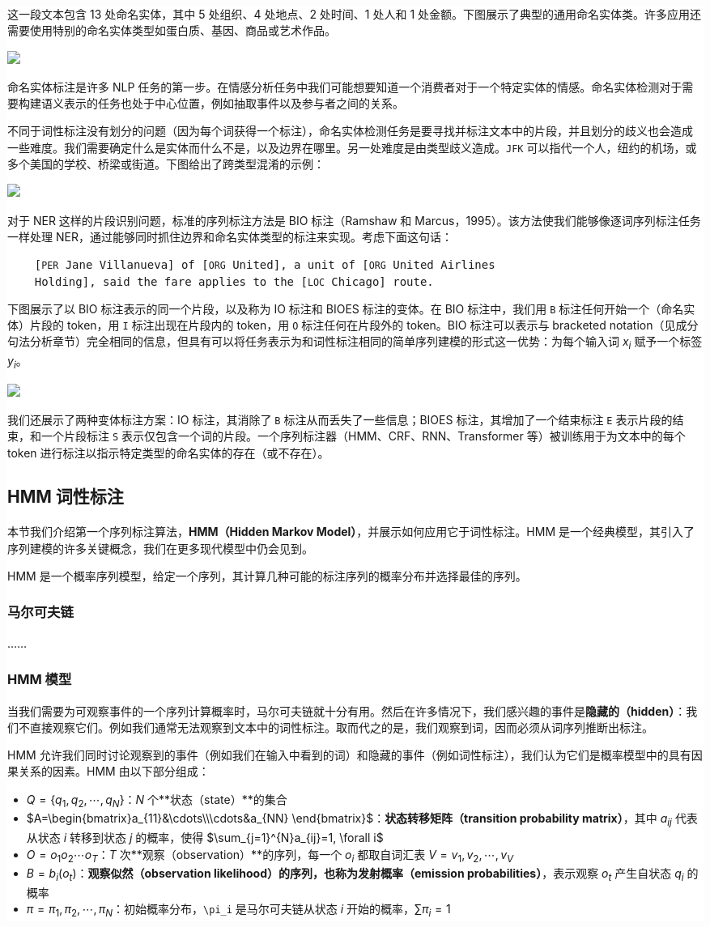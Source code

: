 这一段文本包含 13 处命名实体，其中 5 处组织、4 处地点、2 处时间、1 处人和 1 处金额。下图展示了典型的通用命名实体类。许多应用还需要使用特别的命名实体类型如蛋白质、基因、商品或艺术作品。

![](https://s2.loli.net/2022/12/11/4eW5GzpuT8fDSka.png)

命名实体标注是许多 NLP 任务的第一步。在情感分析任务中我们可能想要知道一个消费者对于一个特定实体的情感。命名实体检测对于需要构建语义表示的任务也处于中心位置，例如抽取事件以及参与者之间的关系。

不同于词性标注没有划分的问题（因为每个词获得一个标注），命名实体检测任务是要寻找并标注文本中的片段，并且划分的歧义也会造成一些难度。我们需要确定什么是实体而什么不是，以及边界在哪里。另一处难度是由类型歧义造成。`JFK` 可以指代一个人，纽约的机场，或多个美国的学校、桥梁或街道。下图给出了跨类型混淆的示例：

![](https://s2.loli.net/2022/12/11/VA8kGPQOfMznq6u.png)

对于 NER 这样的片段识别问题，标准的序列标注方法是 BIO 标注（Ramshaw 和 Marcus，1995）。该方法使我们能够像逐词序列标注任务一样处理 NER，通过能够同时抓住边界和命名实体类型的标注来实现。考虑下面这句话：

<pre>
    [<small>PER</small> Jane Villanueva] of [<small>ORG</small> United], a unit of [<small>ORG</small> United Airlines
    Holding], said the fare applies to the [<small>LOC</small> Chicago] route.
</pre>

下图展示了以 BIO 标注表示的同一个片段，以及称为 IO 标注和 BIOES 标注的变体。在 BIO 标注中，我们用 `B` 标注任何开始一个（命名实体）片段的 token，用 `I` 标注出现在片段内的 token，用 `O` 标注任何在片段外的 token。BIO 标注可以表示与 bracketed notation（见成分句法分析章节）完全相同的信息，但具有可以将任务表示为和词性标注相同的简单序列建模的形式这一优势：为每个输入词 $x_i$ 赋予一个标签 $y_i$。

![](https://s2.loli.net/2022/12/12/TrjSheZcRVbXiEy.png)

我们还展示了两种变体标注方案：IO 标注，其消除了 `B` 标注从而丢失了一些信息；BIOES 标注，其增加了一个结束标注 `E` 表示片段的结束，和一个片段标注 `S` 表示仅包含一个词的片段。一个序列标注器（HMM、CRF、RNN、Transformer 等）被训练用于为文本中的每个 token 进行标注以指示特定类型的命名实体的存在（或不存在）。

## HMM 词性标注

本节我们介绍第一个序列标注算法，**HMM（Hidden Markov Model）**，并展示如何应用它于词性标注。HMM 是一个经典模型，其引入了序列建模的许多关键概念，我们在更多现代模型中仍会见到。

HMM 是一个概率序列模型，给定一个序列，其计算几种可能的标注序列的概率分布并选择最佳的序列。

### 马尔可夫链

……

### HMM 模型

当我们需要为可观察事件的一个序列计算概率时，马尔可夫链就十分有用。然后在许多情况下，我们感兴趣的事件是**隐藏的（hidden）**：我们不直接观察它们。例如我们通常无法观察到文本中的词性标注。取而代之的是，我们观察到词，因而必须从词序列推断出标注。

HMM 允许我们同时讨论观察到的事件（例如我们在输入中看到的词）和隐藏的事件（例如词性标注），我们认为它们是概率模型中的具有因果关系的因素。HMM 由以下部分组成：

* $Q=\{q_1,q_2,\cdots,q_N\}$：$N$ 个**状态（state）**的集合
* $A=\begin{bmatrix}a_{11}&\cdots\\\cdots&a_{NN} \end{bmatrix}$：**状态转移矩阵（transition probability matrix）**，其中 $a_{ij}$ 代表从状态 $i$ 转移到状态 $j$ 的概率，使得 $\sum_{j=1}^{N}a_{ij}=1, \forall i$
* $O=o_1o_2\cdots o_T$：$T$ 次**观察（observation）**的序列，每一个 $o_i$ 都取自词汇表 $V=v_1,v_2,\cdots,v_V$ 
* $B=b_i(o_t)$：**观察似然（observation likelihood）**的序列，也称为**发射概率（emission probabilities）**，表示观察 $o_t$ 产生自状态 $q_i$ 的概率
* $\pi = \pi_1, \pi_2,\cdots, \pi_N$：初始概率分布，`\pi_i` 是马尔可夫链从状态 $i$ 开始的概率，$\sum\pi_i =1$ 
